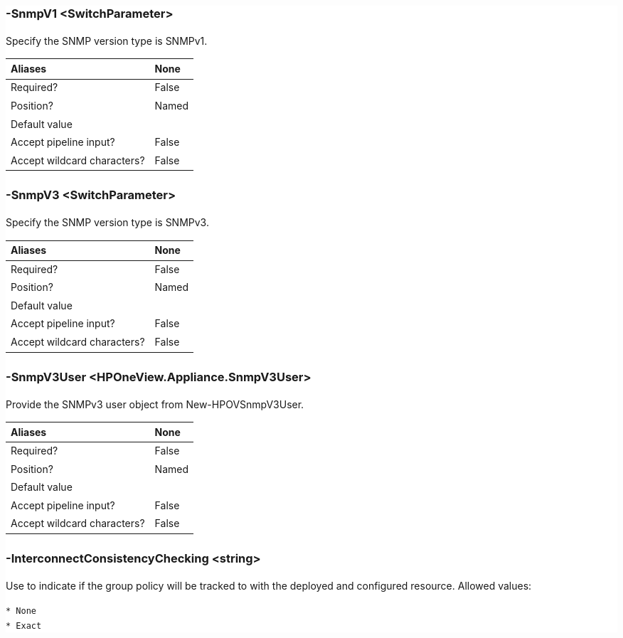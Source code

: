 ### -SnmpV1 &lt;SwitchParameter&gt;

Specify the SNMP version type is SNMPv1.

| Aliases | None |
| :--- | :--- |
| Required? | False |
| Position? | Named |
| Default value |  |
| Accept pipeline input? | False |
| Accept wildcard characters? | False |

### -SnmpV3 &lt;SwitchParameter&gt;

Specify the SNMP version type is SNMPv3.

| Aliases | None |
| :--- | :--- |
| Required? | False |
| Position? | Named |
| Default value |  |
| Accept pipeline input? | False |
| Accept wildcard characters? | False |

### -SnmpV3User &lt;HPOneView.Appliance.SnmpV3User&gt;

Provide the SNMPv3 user object from New-HPOVSnmpV3User.

| Aliases | None |
| :--- | :--- |
| Required? | False |
| Position? | Named |
| Default value |  |
| Accept pipeline input? | False |
| Accept wildcard characters? | False |

### -InterconnectConsistencyChecking &lt;string&gt;

Use to indicate if the group policy will be tracked to with the deployed and configured resource. Allowed values:

    * None
    * Exact
